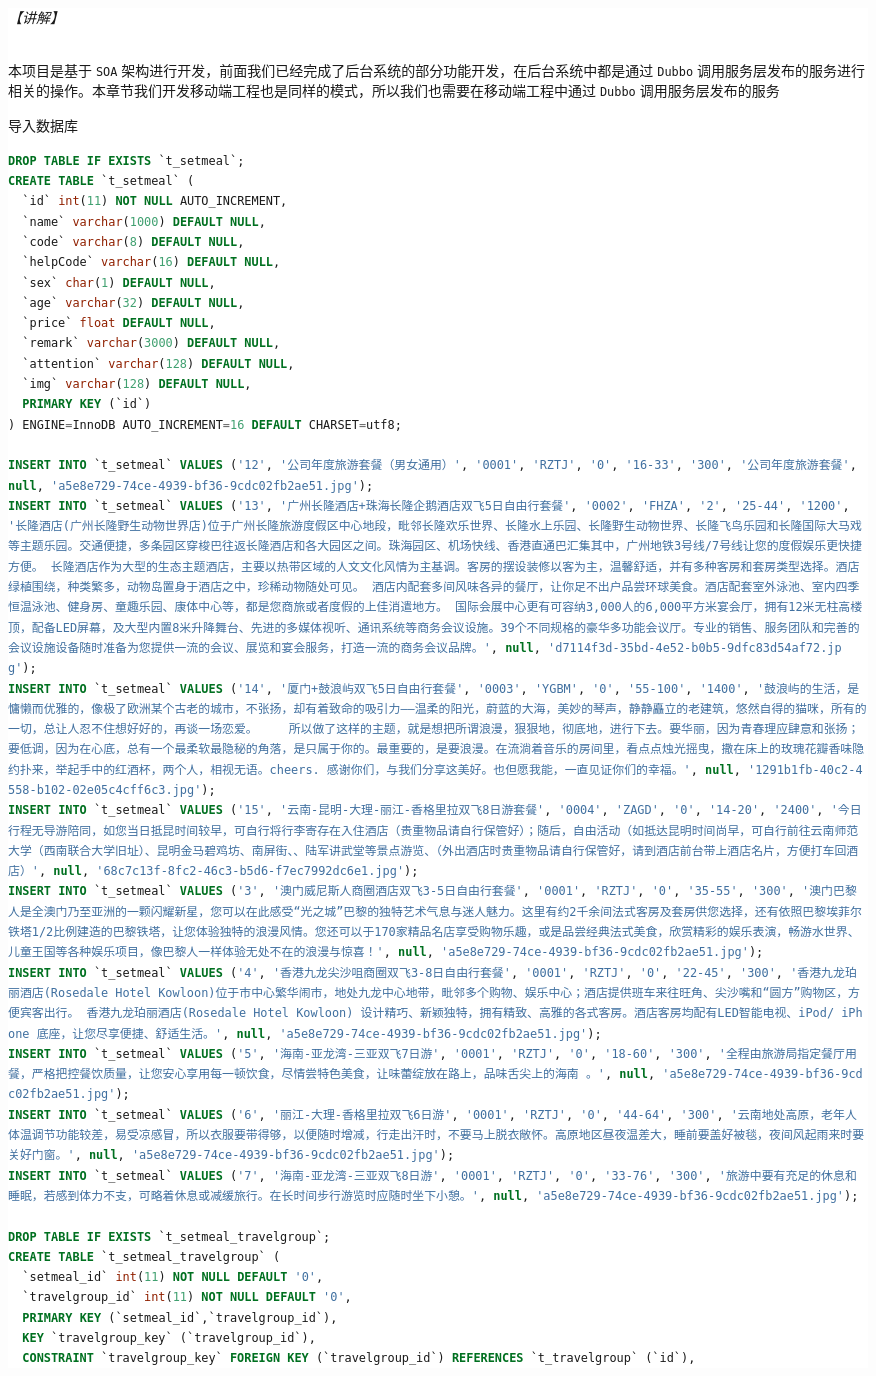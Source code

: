 ###### 【讲解】

本项目是基于 `SOA` 架构进行开发，前面我们已经完成了后台系统的部分功能开发，在后台系统中都是通过 `Dubbo` 调用服务层发布的服务进行相关的操作。本章节我们开发移动端工程也是同样的模式，所以我们也需要在移动端工程中通过 `Dubbo` 调用服务层发布的服务

导入数据库

```sql
DROP TABLE IF EXISTS `t_setmeal`;
CREATE TABLE `t_setmeal` (
  `id` int(11) NOT NULL AUTO_INCREMENT,
  `name` varchar(1000) DEFAULT NULL,
  `code` varchar(8) DEFAULT NULL,
  `helpCode` varchar(16) DEFAULT NULL,
  `sex` char(1) DEFAULT NULL,
  `age` varchar(32) DEFAULT NULL,
  `price` float DEFAULT NULL,
  `remark` varchar(3000) DEFAULT NULL,
  `attention` varchar(128) DEFAULT NULL,
  `img` varchar(128) DEFAULT NULL,
  PRIMARY KEY (`id`)
) ENGINE=InnoDB AUTO_INCREMENT=16 DEFAULT CHARSET=utf8;

INSERT INTO `t_setmeal` VALUES ('12', '公司年度旅游套餐（男女通用）', '0001', 'RZTJ', '0', '16-33', '300', '公司年度旅游套餐', null, 'a5e8e729-74ce-4939-bf36-9cdc02fb2ae51.jpg');
INSERT INTO `t_setmeal` VALUES ('13', '广州长隆酒店+珠海长隆企鹅酒店双飞5日自由行套餐', '0002', 'FHZA', '2', '25-44', '1200', '长隆酒店(广州长隆野生动物世界店)位于广州长隆旅游度假区中心地段，毗邻长隆欢乐世界、长隆水上乐园、长隆野生动物世界、长隆飞鸟乐园和长隆国际大马戏等主题乐园。交通便捷，多条园区穿梭巴往返长隆酒店和各大园区之间。珠海园区、机场快线、香港直通巴汇集其中，广州地铁3号线/7号线让您的度假娱乐更快捷方便。 长隆酒店作为大型的生态主题酒店，主要以热带区域的人文文化风情为主基调。客房的摆设装修以客为主，温馨舒适，并有多种客房和套房类型选择。酒店绿植围绕，种类繁多，动物岛置身于酒店之中，珍稀动物随处可见。 酒店内配套多间风味各异的餐厅，让你足不出户品尝环球美食。酒店配套室外泳池、室内四季恒温泳池、健身房、童趣乐园、康体中心等，都是您商旅或者度假的上佳消遣地方。 国际会展中心更有可容纳3,000人的6,000平方米宴会厅，拥有12米无柱高楼顶，配备LED屏幕，及大型内置8米升降舞台、先进的多媒体视听、通讯系统等商务会议设施。39个不同规格的豪华多功能会议厅。专业的销售、服务团队和完善的会议设施设备随时准备为您提供一流的会议、展览和宴会服务，打造一流的商务会议品牌。', null, 'd7114f3d-35bd-4e52-b0b5-9dfc83d54af72.jpg');
INSERT INTO `t_setmeal` VALUES ('14', '厦门+鼓浪屿双飞5日自由行套餐', '0003', 'YGBM', '0', '55-100', '1400', '鼓浪屿的生活，是慵懒而优雅的，像极了欧洲某个古老的城市，不张扬，却有着致命的吸引力——温柔的阳光，蔚蓝的大海，美妙的琴声，静静矗立的老建筑，悠然自得的猫咪，所有的一切，总让人忍不住想好好的，再谈一场恋爱。 　　所以做了这样的主题，就是想把所谓浪漫，狠狠地，彻底地，进行下去。要华丽，因为青春理应肆意和张扬；要低调，因为在心底，总有一个最柔软最隐秘的角落，是只属于你的。最重要的，是要浪漫。在流淌着音乐的房间里，看点点烛光摇曳，撒在床上的玫瑰花瓣香味隐约扑来，举起手中的红酒杯，两个人，相视无语。cheers. 感谢你们，与我们分享这美好。也但愿我能，一直见证你们的幸福。', null, '1291b1fb-40c2-4558-b102-02e05c4cff6c3.jpg');
INSERT INTO `t_setmeal` VALUES ('15', '云南-昆明-大理-丽江-香格里拉双飞8日游套餐', '0004', 'ZAGD', '0', '14-20', '2400', '今日行程无导游陪同，如您当日抵昆时间较早，可自行将行李寄存在入住酒店（贵重物品请自行保管好）；随后，自由活动（如抵达昆明时间尚早，可自行前往云南师范大学（西南联合大学旧址）、昆明金马碧鸡坊、南屏街、、陆军讲武堂等景点游览、（外出酒店时贵重物品请自行保管好，请到酒店前台带上酒店名片，方便打车回酒店）', null, '68c7c13f-8fc2-46c3-b5d6-f7ec7992dc6e1.jpg');
INSERT INTO `t_setmeal` VALUES ('3', '澳门威尼斯人商圈酒店双飞3-5日自由行套餐', '0001', 'RZTJ', '0', '35-55', '300', '澳门巴黎人是全澳门乃至亚洲的一颗闪耀新星，您可以在此感受“光之城”巴黎的独特艺术气息与迷人魅力。这里有约2千余间法式客房及套房供您选择，还有依照巴黎埃菲尔铁塔1/2比例建造的巴黎铁塔，让您体验独特的浪漫风情。您还可以于170家精品名店享受购物乐趣，或是品尝经典法式美食，欣赏精彩的娱乐表演，畅游水世界、儿童王国等各种娱乐项目，像巴黎人一样体验无处不在的浪漫与惊喜！', null, 'a5e8e729-74ce-4939-bf36-9cdc02fb2ae51.jpg');
INSERT INTO `t_setmeal` VALUES ('4', '香港九龙尖沙咀商圈双飞3-8日自由行套餐', '0001', 'RZTJ', '0', '22-45', '300', '香港九龙珀丽酒店(Rosedale Hotel Kowloon)位于市中心繁华闹市，地处九龙中心地带，毗邻多个购物、娱乐中心；酒店提供班车来往旺角、尖沙嘴和“圆方”购物区，方便宾客出行。 香港九龙珀丽酒店(Rosedale Hotel Kowloon) 设计精巧、新颖独特，拥有精致、高雅的各式客房。酒店客房均配有LED智能电视、iPod/ iPhone 底座，让您尽享便捷、舒适生活。', null, 'a5e8e729-74ce-4939-bf36-9cdc02fb2ae51.jpg');
INSERT INTO `t_setmeal` VALUES ('5', '海南-亚龙湾-三亚双飞7日游', '0001', 'RZTJ', '0', '18-60', '300', '全程由旅游局指定餐厅用餐，严格把控餐饮质量，让您安心享用每一顿饮食，尽情尝特色美食，让味蕾绽放在路上，品味舌尖上的海南 。', null, 'a5e8e729-74ce-4939-bf36-9cdc02fb2ae51.jpg');
INSERT INTO `t_setmeal` VALUES ('6', '丽江-大理-香格里拉双飞6日游', '0001', 'RZTJ', '0', '44-64', '300', '云南地处高原，老年人体温调节功能较差，易受凉感冒，所以衣服要带得够，以便随时增减，行走出汗时，不要马上脱衣敞怀。高原地区昼夜温差大，睡前要盖好被毯，夜间风起雨来时要关好门窗。', null, 'a5e8e729-74ce-4939-bf36-9cdc02fb2ae51.jpg');
INSERT INTO `t_setmeal` VALUES ('7', '海南-亚龙湾-三亚双飞8日游', '0001', 'RZTJ', '0', '33-76', '300', '旅游中要有充足的休息和睡眠，若感到体力不支，可略着休息或减缓旅行。在长时间步行游览时应随时坐下小憩。', null, 'a5e8e729-74ce-4939-bf36-9cdc02fb2ae51.jpg');

DROP TABLE IF EXISTS `t_setmeal_travelgroup`;
CREATE TABLE `t_setmeal_travelgroup` (
  `setmeal_id` int(11) NOT NULL DEFAULT '0',
  `travelgroup_id` int(11) NOT NULL DEFAULT '0',
  PRIMARY KEY (`setmeal_id`,`travelgroup_id`),
  KEY `travelgroup_key` (`travelgroup_id`),
  CONSTRAINT `travelgroup_key` FOREIGN KEY (`travelgroup_id`) REFERENCES `t_travelgroup` (`id`),
```